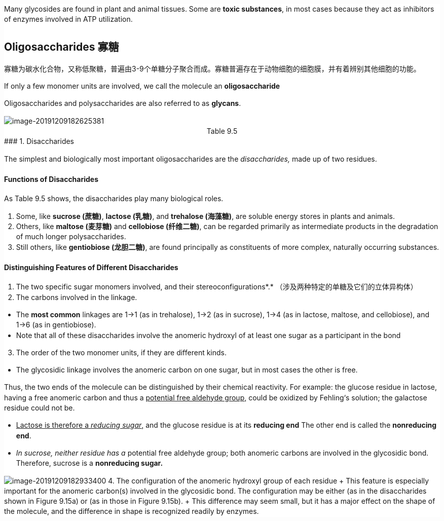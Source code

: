 Many glycosides are found in plant and animal tissues. Some are **toxic substances**, in most cases because they act as inhibitors of enzymes involved in ATP utilization.


## Oligosaccharides 寡糖

寡糖为碳水化合物，又称低聚糖，普遍由3-9个单糖分子聚合而成。寡糖普遍存在于动物细胞的细胞膜，并有着辨别其他细胞的功能。

If only a few monomer units are involved, we call the molecule an **oligosaccharide**

Oligosaccharides and polysaccharides are also referred to as **glycans**.

<img src="https://20190531-1259353497.cos.ap-guangzhou.myqcloud.com/image-20191209182625381.png" alt="image-20191209182625381" style="zoom:100%;" />
<center>Table 9.5</center>
### 1. Disaccharides

The simplest and biologically most important oligosaccharides are the *disaccharides,* made up of two residues.

#### Functions of Disaccharides

As Table 9.5 shows, the disaccharides play many biological roles. 

1. Some, like **sucrose (蔗糖)**, **lactose (乳糖)**, and **trehalose (海藻糖)**, are soluble energy stores in plants and animals. 
2. Others, like **maltose (麦芽糖)** and **cellobiose (纤维二糖)**, can be regarded primarily as intermediate products in the degradation of much longer polysaccharides. 
3. Still others, like **gentiobiose (龙胆二糖)**, are found principally as constituents of more complex, naturally occurring substances. 

#### Distinguishing Features of Different Disaccharides

1. The two specific sugar monomers involved, and their stereoconfigurations*.* （涉及两种特定的单糖及它们的立体异构体）
2. The carbons involved in the linkage.
 + The **most common** linkages are 1→1 (as in trehalose), 1→2 (as in sucrose), 1→4 (as in lactose, maltose, and cellobiose), and 1→6 (as in gentiobiose).
 + Note that all of these disaccharides involve the anomeric hydroxyl of at least one sugar as a participant in the bond

3. The order of the two monomer units, if they are different kinds.

 + The glycosidic linkage involves the anomeric carbon on one sugar, but in most cases the other is free. 

  Thus, the two ends of the molecule can be distinguished by their chemical reactivity. For example: the glucose residue in lactose, having a free anomeric carbon and thus a <u>potential free aldehyde group,</u> could be oxidized by Fehling‘s solution; the galactose residue could not be. 

 + <u>Lactose is therefore a *reducing sugar*,</u> and the glucose residue is at its **reducing end** The other end is called the **nonreducing end**. 

 + *In sucrose, neither residue has a* potential free aldehyde group; both anomeric carbons are involved in the glycosidic bond. Therefore, sucrose is a **nonreducing sugar.**

<img src="https://20190531-1259353497.cos.ap-guangzhou.myqcloud.com/image-20191209182933400.png" alt="image-20191209182933400" style="zoom:100%;" />
4. The configuration of the anomeric hydroxyl group of each residue
 + This feature is especially important for the anomeric carbon(s) involved in the glycosidic bond. The configuration may be either (as in the disaccharides shown in Figure 9.15a) or (as in those in Figure 9.15b). 
 + This difference may seem small, but it has a major effect on the shape of the molecule, and the difference in shape is recognized readily by enzymes.
